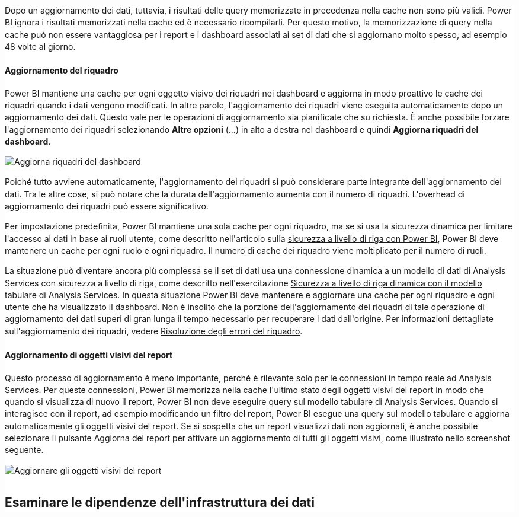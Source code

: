 Dopo un aggiornamento dei dati, tuttavia, i risultati delle query memorizzate in precedenza nella cache non sono più validi. Power BI ignora i risultati memorizzati nella cache ed è necessario ricompilarli. Per questo motivo, la memorizzazione di query nella cache può non essere vantaggiosa per i report e i dashboard associati ai set di dati che si aggiornano molto spesso, ad esempio 48 volte al giorno.

#### <a name="tile-refresh"></a>Aggiornamento del riquadro

Power BI mantiene una cache per ogni oggetto visivo dei riquadri nei dashboard e aggiorna in modo proattivo le cache dei riquadri quando i dati vengono modificati. In altre parole, l'aggiornamento dei riquadri viene eseguita automaticamente dopo un aggiornamento dei dati. Questo vale per le operazioni di aggiornamento sia pianificate che su richiesta. È anche possibile forzare l'aggiornamento dei riquadri selezionando **Altre opzioni** (...) in alto a destra nel dashboard e quindi **Aggiorna riquadri del dashboard**.

![Aggiorna riquadri del dashboard](media/refresh-data/refresh-dashboard-tiles.png)

Poiché tutto avviene automaticamente, l'aggiornamento dei riquadri si può considerare parte integrante dell'aggiornamento dei dati. Tra le altre cose, si può notare che la durata dell'aggiornamento aumenta con il numero di riquadri. L'overhead di aggiornamento dei riquadri può essere significativo.

Per impostazione predefinita, Power BI mantiene una sola cache per ogni riquadro, ma se si usa la sicurezza dinamica per limitare l'accesso ai dati in base ai ruoli utente, come descritto nell'articolo sulla [sicurezza a livello di riga con Power BI](../admin/service-admin-rls.md), Power BI deve mantenere un cache per ogni ruolo e ogni riquadro. Il numero di cache dei riquadro viene moltiplicato per il numero di ruoli.

La situazione può diventare ancora più complessa se il set di dati usa una connessione dinamica a un modello di dati di Analysis Services con sicurezza a livello di riga, come descritto nell'esercitazione [Sicurezza a livello di riga dinamica con il modello tabulare di Analysis Services](desktop-tutorial-row-level-security-onprem-ssas-tabular.md). In questa situazione Power BI deve mantenere e aggiornare una cache per ogni riquadro e ogni utente che ha visualizzato il dashboard. Non è insolito che la porzione dell'aggiornamento dei riquadri di tale operazione di aggiornamento dei dati superi di gran lunga il tempo necessario per recuperare i dati dall'origine. Per informazioni dettagliate sull'aggiornamento dei riquadri, vedere [Risoluzione degli errori del riquadro](refresh-troubleshooting-tile-errors.md).

#### <a name="refresh-of-report-visuals"></a>Aggiornamento di oggetti visivi del report

Questo processo di aggiornamento è meno importante, perché è rilevante solo per le connessioni in tempo reale ad Analysis Services. Per queste connessioni, Power BI memorizza nella cache l'ultimo stato degli oggetti visivi del report in modo che quando si visualizza di nuovo il report, Power BI non deve eseguire query sul modello tabulare di Analysis Services. Quando si interagisce con il report, ad esempio modificando un filtro del report, Power BI esegue una query sul modello tabulare e aggiorna automaticamente gli oggetti visivi del report. Se si sospetta che un report visualizzi dati non aggiornati, è anche possibile selezionare il pulsante Aggiorna del report per attivare un aggiornamento di tutti gli oggetti visivi, come illustrato nello screenshot seguente.

![Aggiornare gli oggetti visivi del report](media/refresh-data/refresh-report-visuals.png)

## <a name="review-data-infrastructure-dependencies"></a>Esaminare le dipendenze dell'infrastruttura dei dati

